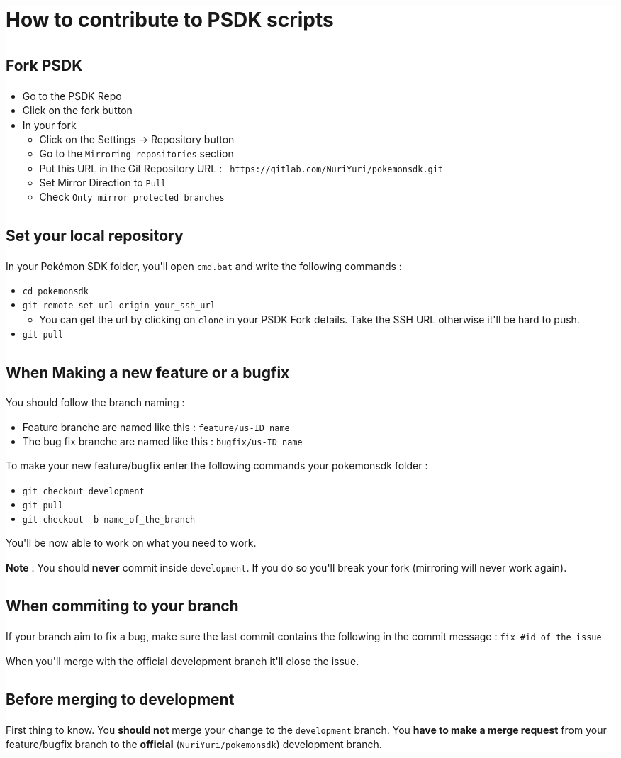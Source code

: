 # How to contribute to PSDK scripts

## Fork PSDK

* Go to the [PSDK Repo](https://gitlab.com/NuriYuri/pokemonsdk)
* Click on the fork button
* In your fork
    * Click on the Settings -> Repository button
    * Go to the `Mirroring repositories` section
    * Put this URL in the Git Repository URL : ` https://gitlab.com/NuriYuri/pokemonsdk.git`
    * Set Mirror Direction to `Pull`
    * Check `Only mirror protected branches`

## Set your local repository

In your Pokémon SDK folder, you'll open `cmd.bat` and write the following commands :
* `cd pokemonsdk`
* `git remote set-url origin your_ssh_url`
    * You can get the url by clicking on `clone` in your PSDK Fork details. Take the SSH URL otherwise it'll be hard to push.
* `git pull`

## When Making a new feature or a bugfix

You should follow the branch naming :

* Feature branche are named like this : `feature/us-ID name`
* The bug fix branche are named like this : `bugfix/us-ID name`

To make your new feature/bugfix enter the following commands your pokemonsdk folder :

* `git checkout development`
* `git pull`
* `git checkout -b name_of_the_branch`

You'll be now able to work on what you need to work.

**Note** : You should **never** commit inside `development`. If you do so you'll break your fork (mirroring will never work again).

## When commiting to your branch

If your branch aim to fix a bug, make sure the last commit contains the following in the commit message : `fix #id_of_the_issue`

When you'll merge with the official development branch it'll close the issue.

## Before merging to development

First thing to know. You **should not** merge your change to the `development` branch. You **have to make a merge request** from your feature/bugfix branch to the **official** (`NuriYuri/pokemonsdk`) development branch.
